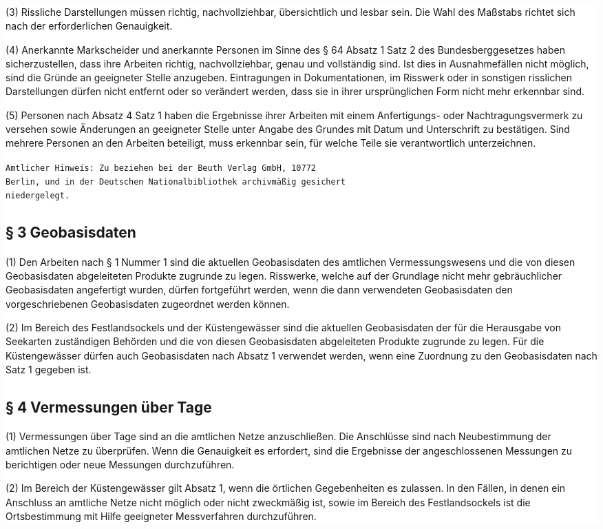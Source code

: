 (3) Rissliche Darstellungen müssen richtig, nachvollziehbar,
übersichtlich und lesbar sein. Die Wahl des Maßstabs richtet sich nach
der erforderlichen Genauigkeit.

(4) Anerkannte Markscheider und anerkannte Personen im Sinne des § 64
Absatz 1 Satz 2 des Bundesberggesetzes haben sicherzustellen, dass
ihre Arbeiten richtig, nachvollziehbar, genau und vollständig sind.
Ist dies in Ausnahmefällen nicht möglich, sind die Gründe an
geeigneter Stelle anzugeben. Eintragungen in Dokumentationen, im
Risswerk oder in sonstigen risslichen Darstellungen dürfen nicht
entfernt oder so verändert werden, dass sie in ihrer ursprünglichen
Form nicht mehr erkennbar sind.

(5) Personen nach Absatz 4 Satz 1 haben die Ergebnisse ihrer Arbeiten
mit einem Anfertigungs- oder Nachtragungsvermerk zu versehen sowie
Änderungen an geeigneter Stelle unter Angabe des Grundes mit Datum und
Unterschrift zu bestätigen. Sind mehrere Personen an den Arbeiten
beteiligt, muss erkennbar sein, für welche Teile sie verantwortlich
unterzeichnen.

    Amtlicher Hinweis: Zu beziehen bei der Beuth Verlag GmbH, 10772
    Berlin, und in der Deutschen Nationalbibliothek archivmäßig gesichert
    niedergelegt.
[^F810143_01_BJNR026310986BJNE000302119]: 

## § 3 Geobasisdaten

(1) Den Arbeiten nach § 1 Nummer 1 sind die aktuellen Geobasisdaten
des amtlichen Vermessungswesens und die von diesen Geobasisdaten
abgeleiteten Produkte zugrunde zu legen. Risswerke, welche auf der
Grundlage nicht mehr gebräuchlicher Geobasisdaten angefertigt wurden,
dürfen fortgeführt werden, wenn die dann verwendeten Geobasisdaten den
vorgeschriebenen Geobasisdaten zugeordnet werden können.

(2) Im Bereich des Festlandsockels und der Küstengewässer sind die
aktuellen Geobasisdaten der für die Herausgabe von Seekarten
zuständigen Behörden und die von diesen Geobasisdaten abgeleiteten
Produkte zugrunde zu legen. Für die Küstengewässer dürfen auch
Geobasisdaten nach Absatz 1 verwendet werden, wenn eine Zuordnung zu
den Geobasisdaten nach Satz 1 gegeben ist.


## § 4 Vermessungen über Tage

(1) Vermessungen über Tage sind an die amtlichen Netze anzuschließen.
Die Anschlüsse sind nach Neubestimmung der amtlichen Netze zu
überprüfen. Wenn die Genauigkeit es erfordert, sind die Ergebnisse der
angeschlossenen Messungen zu berichtigen oder neue Messungen
durchzuführen.

(2) Im Bereich der Küstengewässer gilt Absatz 1, wenn die örtlichen
Gegebenheiten es zulassen. In den Fällen, in denen ein Anschluss an
amtliche Netze nicht möglich oder nicht zweckmäßig ist, sowie im
Bereich des Festlandsockels ist die Ortsbestimmung mit Hilfe
geeigneter Messverfahren durchzuführen.
